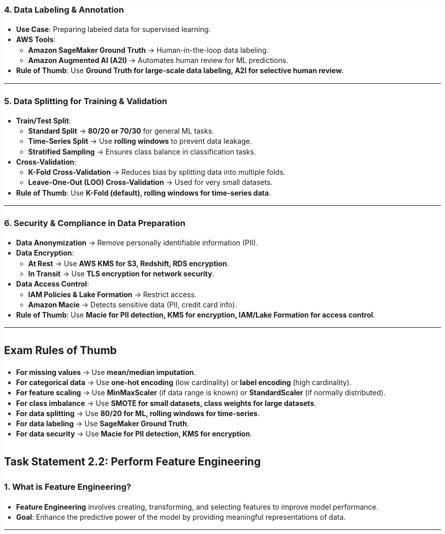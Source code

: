 
### **4. Data Labeling & Annotation**
- **Use Case**: Preparing labeled data for supervised learning.
- **AWS Tools**:
  - **Amazon SageMaker Ground Truth** → Human-in-the-loop data labeling.
  - **Amazon Augmented AI (A2I)** → Automates human review for ML predictions.
- **Rule of Thumb**: Use **Ground Truth for large-scale data labeling, A2I for selective human review**.

---

### **5. Data Splitting for Training & Validation**
- **Train/Test Split**:
  - **Standard Split** → **80/20 or 70/30** for general ML tasks.
  - **Time-Series Split** → Use **rolling windows** to prevent data leakage.
  - **Stratified Sampling** → Ensures class balance in classification tasks.
- **Cross-Validation**:
  - **K-Fold Cross-Validation** → Reduces bias by splitting data into multiple folds.
  - **Leave-One-Out (LOO) Cross-Validation** → Used for very small datasets.
- **Rule of Thumb**: Use **K-Fold (default), rolling windows for time-series data**.

---

### **6. Security & Compliance in Data Preparation**
- **Data Anonymization** → Remove personally identifiable information (PII).
- **Data Encryption**:
  - **At Rest** → Use **AWS KMS for S3, Redshift, RDS encryption**.
  - **In Transit** → Use **TLS encryption for network security**.
- **Data Access Control**:
  - **IAM Policies & Lake Formation** → Restrict access.
  - **Amazon Macie** → Detects sensitive data (PII, credit card info).
- **Rule of Thumb**: Use **Macie for PII detection, KMS for encryption, IAM/Lake Formation for access control**.

---

## **Exam Rules of Thumb**
- **For missing values** → Use **mean/median imputation**.
- **For categorical data** → Use **one-hot encoding** (low cardinality) or **label encoding** (high cardinality).
- **For feature scaling** → Use **MinMaxScaler** (if data range is known) or **StandardScaler** (if normally distributed).
- **For class imbalance** → Use **SMOTE for small datasets, class weights for large datasets**.
- **For data splitting** → Use **80/20 for ML, rolling windows for time-series**.
- **For data labeling** → Use **SageMaker Ground Truth**.
- **For data security** → Use **Macie for PII detection, KMS for encryption**.

## **Task Statement 2.2: Perform Feature Engineering**

### **1. What is Feature Engineering?**
- **Feature Engineering** involves creating, transforming, and selecting features to improve model performance.
- **Goal**: Enhance the predictive power of the model by providing meaningful representations of data.

---